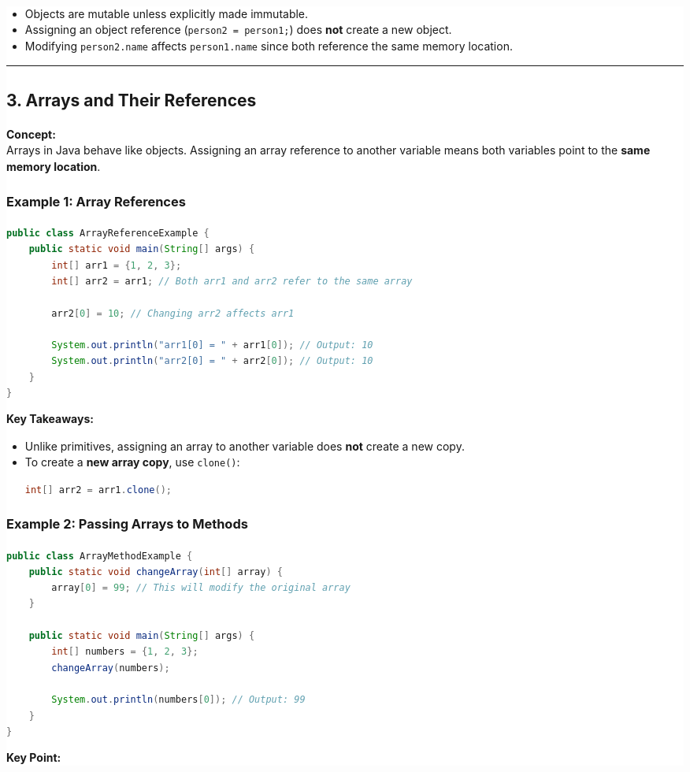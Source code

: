 -  Objects are mutable unless explicitly made immutable.
-  Assigning an object reference (`person2 = person1;`) does **not** create a new object.
-  Modifying `person2.name` affects `person1.name` since both reference the same memory location.

---

## **3. Arrays and Their References**

**Concept:**  
Arrays in Java behave like objects. Assigning an array reference to another variable means both variables point to the **same memory location**.

### **Example 1: Array References**

```java
public class ArrayReferenceExample {
    public static void main(String[] args) {
        int[] arr1 = {1, 2, 3};
        int[] arr2 = arr1; // Both arr1 and arr2 refer to the same array

        arr2[0] = 10; // Changing arr2 affects arr1

        System.out.println("arr1[0] = " + arr1[0]); // Output: 10
        System.out.println("arr2[0] = " + arr2[0]); // Output: 10
    }
}
```

**Key Takeaways:**

-  Unlike primitives, assigning an array to another variable does **not** create a new copy.
-  To create a **new array copy**, use `clone()`:
   ```java
   int[] arr2 = arr1.clone();
   ```

### **Example 2: Passing Arrays to Methods**

```java
public class ArrayMethodExample {
    public static void changeArray(int[] array) {
        array[0] = 99; // This will modify the original array
    }

    public static void main(String[] args) {
        int[] numbers = {1, 2, 3};
        changeArray(numbers);

        System.out.println(numbers[0]); // Output: 99
    }
}
```

**Key Point:**
